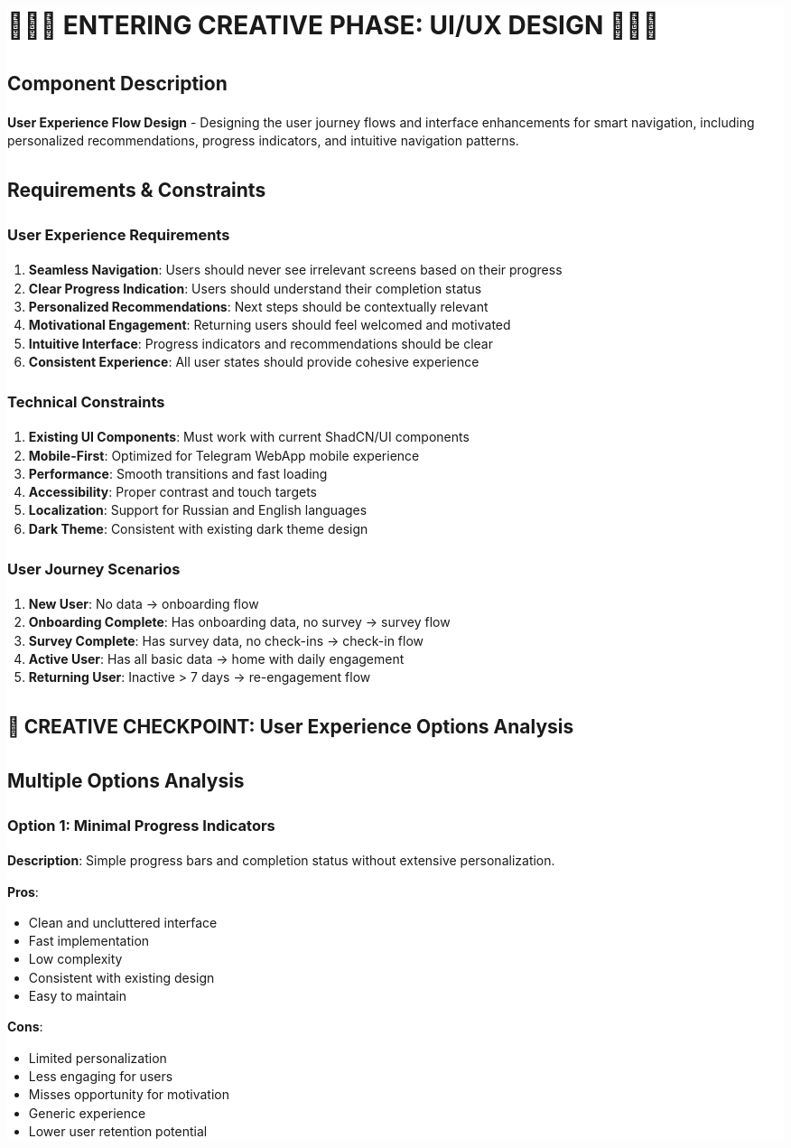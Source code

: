 # 🎨🎨🎨 ENTERING CREATIVE PHASE: UI/UX DESIGN 🎨🎨🎨

## Component Description
**User Experience Flow Design** - Designing the user journey flows and interface enhancements for smart navigation, including personalized recommendations, progress indicators, and intuitive navigation patterns.

## Requirements & Constraints

### User Experience Requirements
1. **Seamless Navigation**: Users should never see irrelevant screens based on their progress
2. **Clear Progress Indication**: Users should understand their completion status
3. **Personalized Recommendations**: Next steps should be contextually relevant
4. **Motivational Engagement**: Returning users should feel welcomed and motivated
5. **Intuitive Interface**: Progress indicators and recommendations should be clear
6. **Consistent Experience**: All user states should provide cohesive experience

### Technical Constraints
1. **Existing UI Components**: Must work with current ShadCN/UI components
2. **Mobile-First**: Optimized for Telegram WebApp mobile experience
3. **Performance**: Smooth transitions and fast loading
4. **Accessibility**: Proper contrast and touch targets
5. **Localization**: Support for Russian and English languages
6. **Dark Theme**: Consistent with existing dark theme design

### User Journey Scenarios
1. **New User**: No data → onboarding flow
2. **Onboarding Complete**: Has onboarding data, no survey → survey flow
3. **Survey Complete**: Has survey data, no check-ins → check-in flow
4. **Active User**: Has all basic data → home with daily engagement
5. **Returning User**: Inactive > 7 days → re-engagement flow

## 🎨 CREATIVE CHECKPOINT: User Experience Options Analysis

## Multiple Options Analysis

### Option 1: Minimal Progress Indicators
**Description**: Simple progress bars and completion status without extensive personalization.

**Pros**:
- Clean and uncluttered interface
- Fast implementation
- Low complexity
- Consistent with existing design
- Easy to maintain

**Cons**:
- Limited personalization
- Less engaging for users
- Misses opportunity for motivation
- Generic experience
- Lower user retention potential
